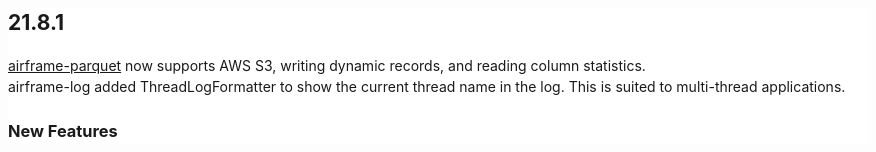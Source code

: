 ## 21.8.1

[airframe-parquet](https://wvlet.org/airframe/docs/airframe-parquet) now supports AWS S3, writing dynamic records, and reading column statistics.  
airframe-log added ThreadLogFormatter to show the current thread name in the log. This is suited to multi-thread applications.

### New Features

